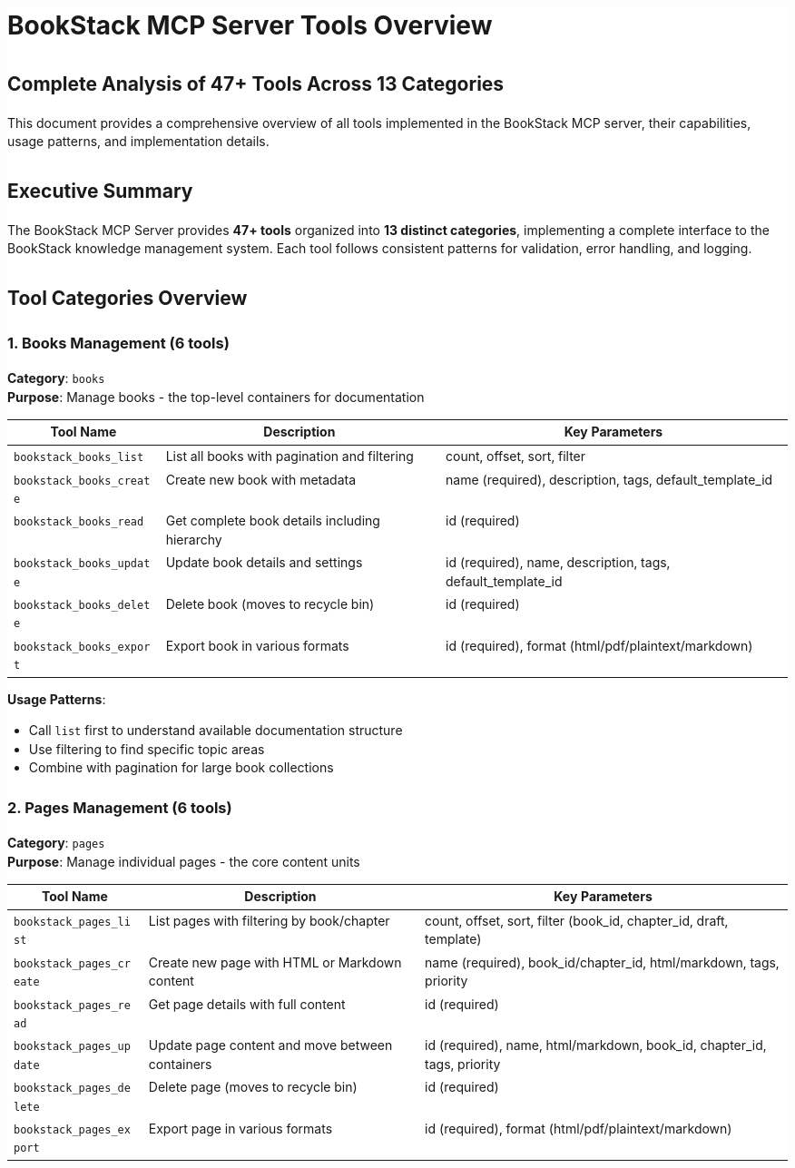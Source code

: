 # BookStack MCP Server Tools Overview

## Complete Analysis of 47+ Tools Across 13 Categories

This document provides a comprehensive overview of all tools implemented in the BookStack MCP server, their capabilities, usage patterns, and implementation details.

## Executive Summary

The BookStack MCP Server provides **47+ tools** organized into **13 distinct categories**, implementing a complete interface to the BookStack knowledge management system. Each tool follows consistent patterns for validation, error handling, and logging.

## Tool Categories Overview

### 1. Books Management (6 tools)
**Category**: `books`  
**Purpose**: Manage books - the top-level containers for documentation

| Tool Name | Description | Key Parameters |
|-----------|-------------|----------------|
| `bookstack_books_list` | List all books with pagination and filtering | count, offset, sort, filter |
| `bookstack_books_create` | Create new book with metadata | name (required), description, tags, default_template_id |
| `bookstack_books_read` | Get complete book details including hierarchy | id (required) |
| `bookstack_books_update` | Update book details and settings | id (required), name, description, tags, default_template_id |
| `bookstack_books_delete` | Delete book (moves to recycle bin) | id (required) |
| `bookstack_books_export` | Export book in various formats | id (required), format (html/pdf/plaintext/markdown) |

**Usage Patterns**:
- Call `list` first to understand available documentation structure
- Use filtering to find specific topic areas
- Combine with pagination for large book collections

### 2. Pages Management (6 tools)
**Category**: `pages`  
**Purpose**: Manage individual pages - the core content units

| Tool Name | Description | Key Parameters |
|-----------|-------------|----------------|
| `bookstack_pages_list` | List pages with filtering by book/chapter | count, offset, sort, filter (book_id, chapter_id, draft, template) |
| `bookstack_pages_create` | Create new page with HTML or Markdown content | name (required), book_id/chapter_id, html/markdown, tags, priority |
| `bookstack_pages_read` | Get page details with full content | id (required) |
| `bookstack_pages_update` | Update page content and move between containers | id (required), name, html/markdown, book_id, chapter_id, tags, priority |
| `bookstack_pages_delete` | Delete page (moves to recycle bin) | id (required) |
| `bookstack_pages_export` | Export page in various formats | id (required), format (html/pdf/plaintext/markdown) |
